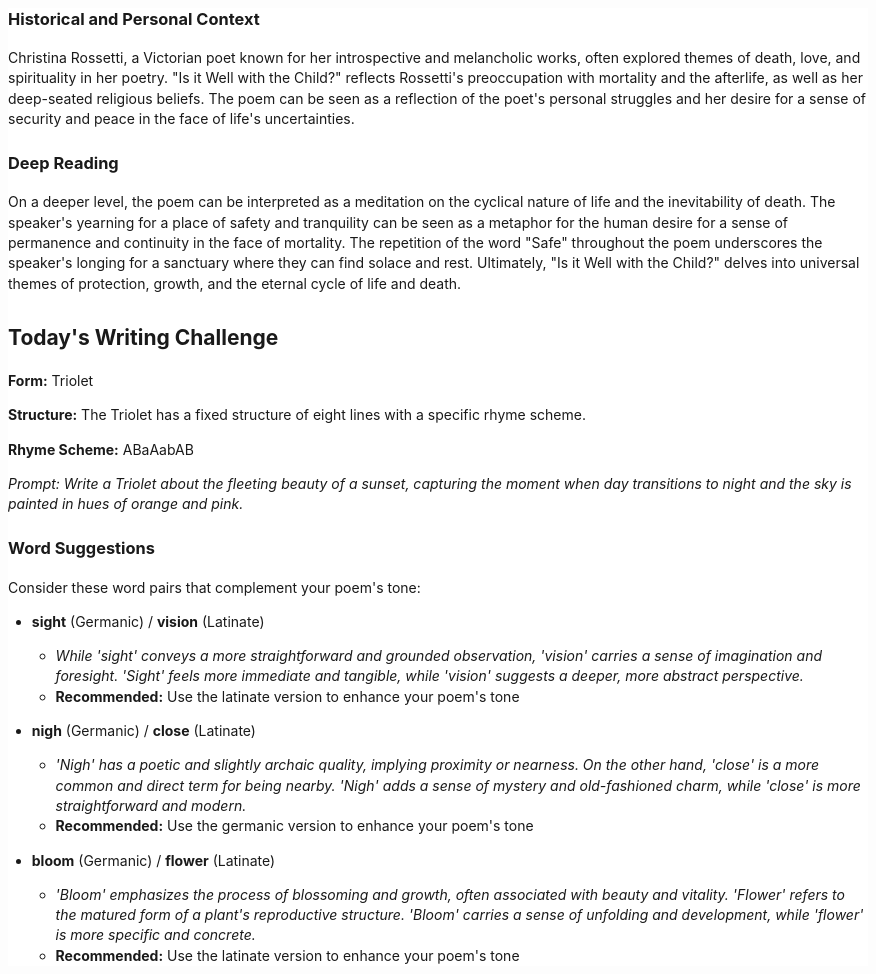 ### Historical and Personal Context

Christina Rossetti, a Victorian poet known for her introspective and melancholic works, often explored themes of death, love, and spirituality in her poetry. "Is it Well with the Child?" reflects Rossetti's preoccupation with mortality and the afterlife, as well as her deep-seated religious beliefs. The poem can be seen as a reflection of the poet's personal struggles and her desire for a sense of security and peace in the face of life's uncertainties.

### Deep Reading

On a deeper level, the poem can be interpreted as a meditation on the cyclical nature of life and the inevitability of death. The speaker's yearning for a place of safety and tranquility can be seen as a metaphor for the human desire for a sense of permanence and continuity in the face of mortality. The repetition of the word "Safe" throughout the poem underscores the speaker's longing for a sanctuary where they can find solace and rest. Ultimately, "Is it Well with the Child?" delves into universal themes of protection, growth, and the eternal cycle of life and death.

## Today's Writing Challenge

**Form:** Triolet

**Structure:** The Triolet has a fixed structure of eight lines with a specific rhyme scheme.

**Rhyme Scheme:** ABaAabAB

*Prompt: Write a Triolet about the fleeting beauty of a sunset, capturing the moment when day transitions to night and the sky is painted in hues of orange and pink.*

### Word Suggestions

Consider these word pairs that complement your poem's tone:

- **sight** (Germanic) / **vision** (Latinate)
  - *While 'sight' conveys a more straightforward and grounded observation, 'vision' carries a sense of imagination and foresight. 'Sight' feels more immediate and tangible, while 'vision' suggests a deeper, more abstract perspective.*
  - **Recommended:** Use the latinate version to enhance your poem's tone

- **nigh** (Germanic) / **close** (Latinate)
  - *'Nigh' has a poetic and slightly archaic quality, implying proximity or nearness. On the other hand, 'close' is a more common and direct term for being nearby. 'Nigh' adds a sense of mystery and old-fashioned charm, while 'close' is more straightforward and modern.*
  - **Recommended:** Use the germanic version to enhance your poem's tone

- **bloom** (Germanic) / **flower** (Latinate)
  - *'Bloom' emphasizes the process of blossoming and growth, often associated with beauty and vitality. 'Flower' refers to the matured form of a plant's reproductive structure. 'Bloom' carries a sense of unfolding and development, while 'flower' is more specific and concrete.*
  - **Recommended:** Use the latinate version to enhance your poem's tone
